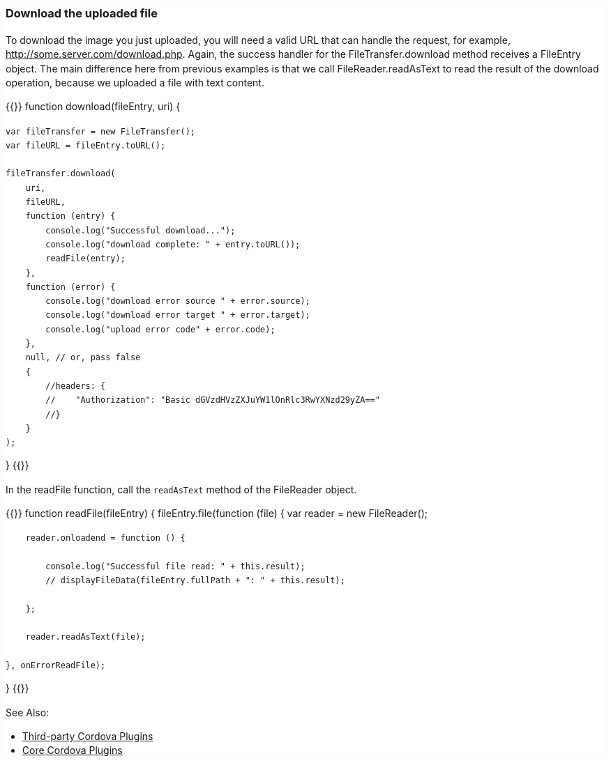 ### <a name="downloadFile"></a> Download the uploaded file

To download the image you just uploaded, you will need a valid URL that
can handle the request, for example,
<http://some.server.com/download.php>. Again, the success handler for
the FileTransfer.download method receives a FileEntry object. The main
difference here from previous examples is that we call
FileReader.readAsText to read the result of the download operation,
because we uploaded a file with text content.

{{<highlight javascript>}}
function download(fileEntry, uri) {

    var fileTransfer = new FileTransfer();
    var fileURL = fileEntry.toURL();

    fileTransfer.download(
        uri,
        fileURL,
        function (entry) {
            console.log("Successful download...");
            console.log("download complete: " + entry.toURL());
            readFile(entry);
        },
        function (error) {
            console.log("download error source " + error.source);
            console.log("download error target " + error.target);
            console.log("upload error code" + error.code);
        },
        null, // or, pass false
        {
            //headers: {
            //    "Authorization": "Basic dGVzdHVzZXJuYW1lOnRlc3RwYXNzd29yZA=="
            //}
        }
    );
}
{{</highlight>}}

In the readFile function, call the `readAsText` method of the FileReader
object.

{{<highlight javascript>}}
function readFile(fileEntry) {
    fileEntry.file(function (file) {
        var reader = new FileReader();

        reader.onloadend = function () {

            console.log("Successful file read: " + this.result);
            // displayFileData(fileEntry.fullPath + ": " + this.result);

        };

        reader.readAsText(file);

    }, onErrorReadFile);
}
{{</highlight>}}

See Also:

- [Third-party Cordova Plugins](../../third_party_phonegap)
- [Core Cordova Plugins](../../cordova_6.5)